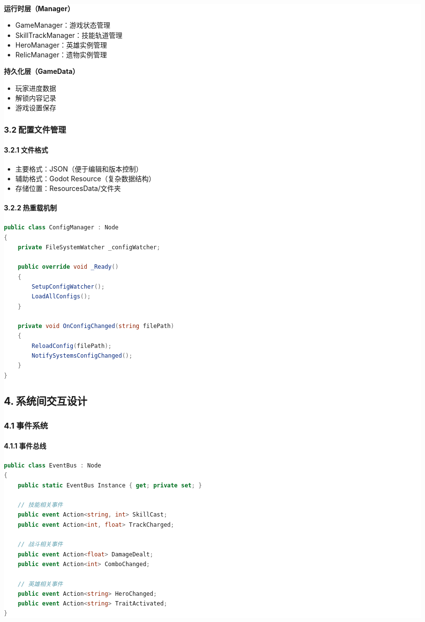 **运行时层（Manager）**
- GameManager：游戏状态管理
- SkillTrackManager：技能轨道管理
- HeroManager：英雄实例管理
- RelicManager：遗物实例管理

**持久化层（GameData）**
- 玩家进度数据
- 解锁内容记录
- 游戏设置保存

### 3.2 配置文件管理

#### 3.2.1 文件格式
- 主要格式：JSON（便于编辑和版本控制）
- 辅助格式：Godot Resource（复杂数据结构）
- 存储位置：ResourcesData/文件夹

#### 3.2.2 热重载机制
```csharp
public class ConfigManager : Node
{
    private FileSystemWatcher _configWatcher;
    
    public override void _Ready()
    {
        SetupConfigWatcher();
        LoadAllConfigs();
    }
    
    private void OnConfigChanged(string filePath)
    {
        ReloadConfig(filePath);
        NotifySystemsConfigChanged();
    }
}
```

## 4. 系统间交互设计

### 4.1 事件系统

#### 4.1.1 事件总线
```csharp
public class EventBus : Node
{
    public static EventBus Instance { get; private set; }
    
    // 技能相关事件
    public event Action<string, int> SkillCast;
    public event Action<int, float> TrackCharged;
    
    // 战斗相关事件
    public event Action<float> DamageDealt;
    public event Action<int> ComboChanged;
    
    // 英雄相关事件
    public event Action<string> HeroChanged;
    public event Action<string> TraitActivated;
}
```
